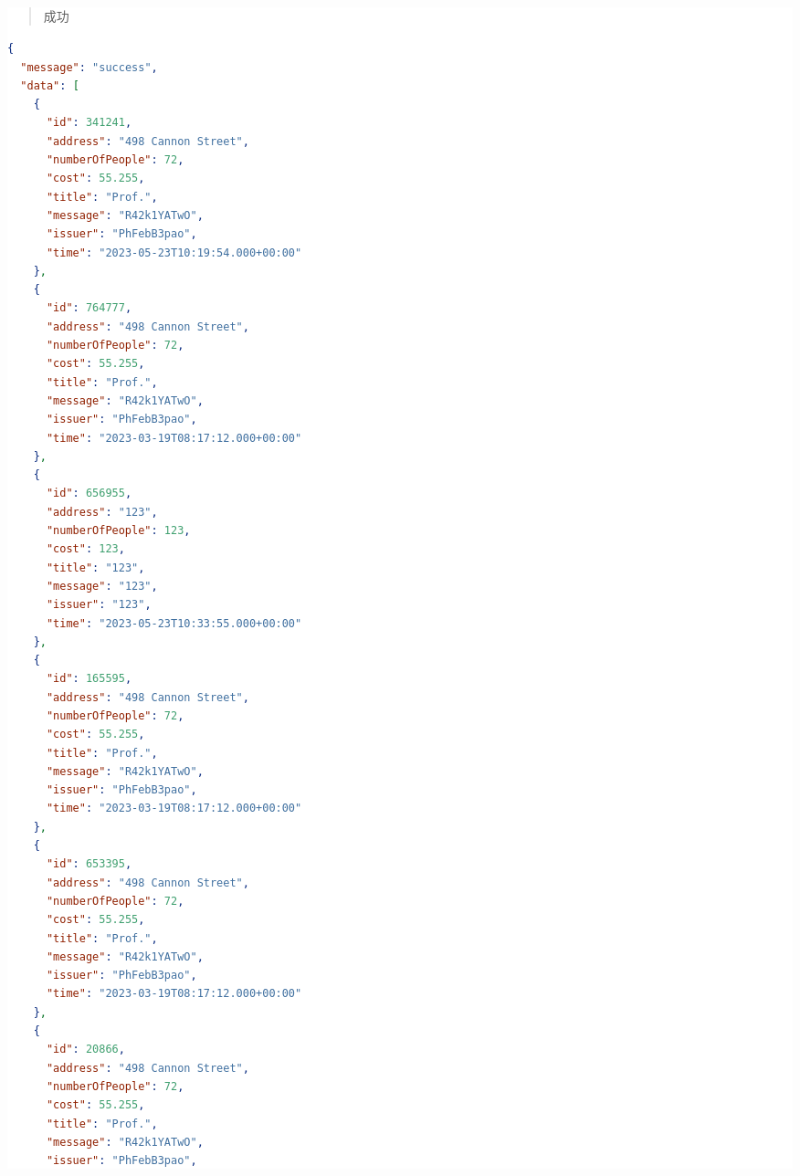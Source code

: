 > 成功

```json
{
  "message": "success",
  "data": [
    {
      "id": 341241,
      "address": "498 Cannon Street",
      "numberOfPeople": 72,
      "cost": 55.255,
      "title": "Prof.",
      "message": "R42k1YATwO",
      "issuer": "PhFebB3pao",
      "time": "2023-05-23T10:19:54.000+00:00"
    },
    {
      "id": 764777,
      "address": "498 Cannon Street",
      "numberOfPeople": 72,
      "cost": 55.255,
      "title": "Prof.",
      "message": "R42k1YATwO",
      "issuer": "PhFebB3pao",
      "time": "2023-03-19T08:17:12.000+00:00"
    },
    {
      "id": 656955,
      "address": "123",
      "numberOfPeople": 123,
      "cost": 123,
      "title": "123",
      "message": "123",
      "issuer": "123",
      "time": "2023-05-23T10:33:55.000+00:00"
    },
    {
      "id": 165595,
      "address": "498 Cannon Street",
      "numberOfPeople": 72,
      "cost": 55.255,
      "title": "Prof.",
      "message": "R42k1YATwO",
      "issuer": "PhFebB3pao",
      "time": "2023-03-19T08:17:12.000+00:00"
    },
    {
      "id": 653395,
      "address": "498 Cannon Street",
      "numberOfPeople": 72,
      "cost": 55.255,
      "title": "Prof.",
      "message": "R42k1YATwO",
      "issuer": "PhFebB3pao",
      "time": "2023-03-19T08:17:12.000+00:00"
    },
    {
      "id": 20866,
      "address": "498 Cannon Street",
      "numberOfPeople": 72,
      "cost": 55.255,
      "title": "Prof.",
      "message": "R42k1YATwO",
      "issuer": "PhFebB3pao",
```
